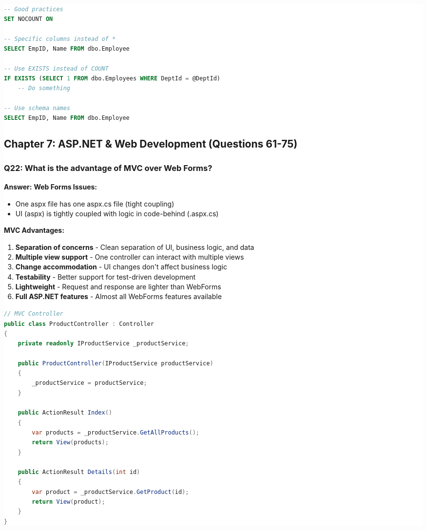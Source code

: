 ```sql
-- Good practices
SET NOCOUNT ON

-- Specific columns instead of *
SELECT EmpID, Name FROM dbo.Employee

-- Use EXISTS instead of COUNT
IF EXISTS (SELECT 1 FROM dbo.Employees WHERE DeptId = @DeptId)
    -- Do something

-- Use schema names
SELECT EmpID, Name FROM dbo.Employee
```

## **Chapter 7: ASP.NET & Web Development (Questions 61-75)**

### **Q22: What is the advantage of MVC over Web Forms?**
**Answer:**
**Web Forms Issues:**
- One aspx file has one aspx.cs file (tight coupling)
- UI (aspx) is tightly coupled with logic in code-behind (.aspx.cs)

**MVC Advantages:**
1. **Separation of concerns** - Clean separation of UI, business logic, and data
2. **Multiple view support** - One controller can interact with multiple views
3. **Change accommodation** - UI changes don't affect business logic
4. **Testability** - Better support for test-driven development
5. **Lightweight** - Request and response are lighter than WebForms
6. **Full ASP.NET features** - Almost all WebForms features available

```csharp
// MVC Controller
public class ProductController : Controller
{
    private readonly IProductService _productService;
    
    public ProductController(IProductService productService)
    {
        _productService = productService;
    }
    
    public ActionResult Index()
    {
        var products = _productService.GetAllProducts();
        return View(products);
    }
    
    public ActionResult Details(int id)
    {
        var product = _productService.GetProduct(id);
        return View(product);
    }
}
```
